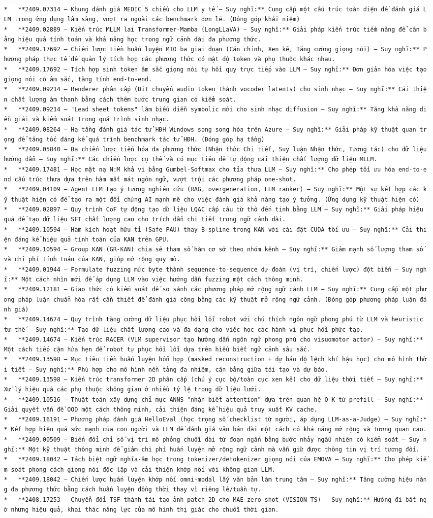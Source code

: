     *   **2409.07314 – Khung đánh giá MEDIC 5 chiều cho LLM y tế – Suy nghĩ:** Cung cấp một cấu trúc toàn diện để đánh giá LLM trong ứng dụng lâm sàng, vượt ra ngoài các benchmark đơn lẻ. (Đóng góp khái niệm)
    *   **2409.02889 – Kiến trúc MLLM lai Transformer-Mamba (LongLLaVA) – Suy nghĩ:** Giải pháp kiến trúc tiềm năng để cân bằng hiệu quả tính toán và khả năng học trong ngữ cảnh dài đa phương thức.
    *   **2409.17692 – Chiến lược tiền huấn luyện MIO ba giai đoạn (Căn chỉnh, Xen kẽ, Tăng cường giọng nói) – Suy nghĩ:** Phương pháp thực tế để quản lý tích hợp các phương thức có mật độ token và phụ thuộc khác nhau.
    *   **2409.17692 – Tích hợp sinh token âm sắc giọng nói tự hồi quy trực tiếp vào LLM – Suy nghĩ:** Đơn giản hóa việc tạo giọng nói có âm sắc, tăng tính end-to-end.
    *   **2409.09214 – Renderer phân cấp (DiT chuyển audio token thành vocoder latents) cho sinh nhạc – Suy nghĩ:** Cải thiện chất lượng âm thanh bằng cách thêm bước trung gian có kiểm soát.
    *   **2409.09214 – "Lead sheet tokens" làm biểu diễn symbolic mới cho sinh nhạc diffusion – Suy nghĩ:** Tăng khả năng diễn giải và kiểm soát trong quá trình sinh nhạc.
    *   **2409.08264 – Hạ tầng đánh giá tác tử HĐH Windows song song hóa trên Azure – Suy nghĩ:** Giải pháp kỹ thuật quan trọng để tăng tốc đáng kể quá trình benchmark tác tử HĐH. (Đóng góp hạ tầng)
    *   **2409.05840 – Ba chiến lược tiến hóa đa phương thức (Nhận thức Chi tiết, Suy luận Nhận thức, Tương tác) cho dữ liệu hướng dẫn – Suy nghĩ:** Các chiến lược cụ thể và có mục tiêu để tự động cải thiện chất lượng dữ liệu MLLM.
    *   **2409.17481 – Học mặt nạ N:M khả vi bằng Gumbel-Softmax cho tỉa thưa LLM – Suy nghĩ:** Cho phép tối ưu hóa end-to-end cấu trúc thưa dựa trên hàm mất mát ngôn ngữ, vượt trội các phương pháp one-shot.
    *   **2409.04109 – Agent LLM tạo ý tưởng nghiên cứu (RAG, overgeneration, LLM ranker) – Suy nghĩ:** Một sự kết hợp các kỹ thuật hiện có để tạo ra một đối chứng AI mạnh mẽ cho việc đánh giá khả năng tạo ý tưởng. (Ứng dụng kỹ thuật hiện có)
    *   **2409.02897 – Quy trình CoF tự động tạo dữ liệu LQAC cấp câu từ thô đến tinh bằng LLM – Suy nghĩ:** Giải pháp hiệu quả để tạo dữ liệu SFT chất lượng cao cho trích dẫn chi tiết trong ngữ cảnh dài.
    *   **2409.10594 – Hàm kích hoạt hữu tỉ (Safe PAU) thay B-spline trong KAN với cài đặt CUDA tối ưu – Suy nghĩ:** Cải thiện đáng kể hiệu quả tính toán của KAN trên GPU.
    *   **2409.10594 – Group KAN (GR-KAN) chia sẻ tham số hàm cơ sở theo nhóm kênh – Suy nghĩ:** Giảm mạnh số lượng tham số và chi phí tính toán của KAN, giúp mở rộng quy mô.
    *   **2409.01944 – Formulate fuzzing mức byte thành sequence-to-sequence dự đoán (vị trí, chiến lược) đột biến – Suy nghĩ:** Một cách nhìn mới để áp dụng LLM vào việc hướng dẫn fuzzing một cách thông minh.
    *   **2409.12181 – Giao thức có kiểm soát để so sánh các phương pháp mở rộng ngữ cảnh LLM – Suy nghĩ:** Cung cấp một phương pháp luận chuẩn hóa rất cần thiết để đánh giá công bằng các kỹ thuật mở rộng ngữ cảnh. (Đóng góp phương pháp luận đánh giá)
    *   **2409.14674 – Quy trình tăng cường dữ liệu phục hồi lỗi robot với chú thích ngôn ngữ phong phú từ LLM và heuristic tư thế – Suy nghĩ:** Tạo dữ liệu chất lượng cao và đa dạng cho việc học các hành vi phục hồi phức tạp.
    *   **2409.14674 – Kiến trúc RACER (VLM supervisor tạo hướng dẫn ngôn ngữ phong phú cho visuomotor actor) – Suy nghĩ:** Một cách tiếp cận hứa hẹn để robot tự phục hồi lỗi dựa trên hiểu biết ngữ cảnh sâu sắc.
    *   **2409.13598 – Mục tiêu tiền huấn luyện hỗn hợp (masked reconstruction + dự báo độ lệch khí hậu học) cho mô hình thời tiết – Suy nghĩ:** Phù hợp cho mô hình nền tảng đa nhiệm, cân bằng giữa tái tạo và dự báo.
    *   **2409.13598 – Kiến trúc transformer 2D phân cấp (chú ý cục bộ/toàn cục xen kẽ) cho dữ liệu thời tiết – Suy nghĩ:** Xử lý hiệu quả các phụ thuộc không gian ở nhiều tỷ lệ trong dữ liệu lưới.
    *   **2409.10516 – Thuật toán xây dựng chỉ mục ANNS "nhận biết attention" dựa trên quan hệ Q-K từ prefill – Suy nghĩ:** Giải quyết vấn đề OOD một cách thông minh, cải thiện đáng kể hiệu quả truy xuất KV cache.
    *   **2409.16191 – Phương pháp đánh giá HelloEval (học trọng số checklist từ người, áp dụng LLM-as-a-Judge) – Suy nghĩ:** Kết hợp hiệu quả sức mạnh của con người và LLM để đánh giá văn bản dài một cách có khả năng mở rộng và tương quan cao.
    *   **2409.00509 – Biến đổi chỉ số vị trí mô phỏng chuỗi dài từ đoạn ngắn bằng bước nhảy ngẫu nhiên có kiểm soát – Suy nghĩ:** Một kỹ thuật thông minh để giảm chi phí huấn luyện mở rộng ngữ cảnh mà vẫn giữ được thông tin vị trí tương đối.
    *   **2409.18042 – Tách biệt ngữ nghĩa-âm học trong tokenizer/detokenizer giọng nói của EMOVA – Suy nghĩ:** Cho phép kiểm soát phong cách giọng nói độc lập và cải thiện khớp nối với không gian LLM.
    *   **2409.18042 – Chiến lược huấn luyện khớp nối omni-modal lấy văn bản làm trung tâm – Suy nghĩ:** Tăng cường hiệu năng đa phương thức bằng cách huấn luyện đồng thời thay vì riêng lẻ/tuần tự.
    *   **2408.17253 – Chuyển đổi TSF thành tái tạo ảnh patch 2D cho MAE zero-shot (VISION TS) – Suy nghĩ:** Hướng đi bất ngờ nhưng hiệu quả, khai thác năng lực của mô hình thị giác cho chuỗi thời gian.